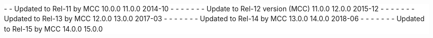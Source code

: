 <td>-</td>
<td>-</td>
<td>Updated to Rel-11 by MCC</td>
<td>10.0.0</td>
<td>11.0.0</td>
<td></td>
</tr>
<tr class="even">
<td>2014-10</td>
<td>-</td>
<td>-</td>
<td>-</td>
<td>-</td>
<td>-</td>
<td>-</td>
<td>-</td>
<td>Update to Rel-12 version (MCC)</td>
<td>11.0.0</td>
<td>12.0.0</td>
<td></td>
</tr>
<tr class="odd">
<td>2015-12</td>
<td>-</td>
<td>-</td>
<td>-</td>
<td>-</td>
<td>-</td>
<td>-</td>
<td>-</td>
<td>Updated to Rel-13 by MCC</td>
<td>12.0.0</td>
<td>13.0.0</td>
<td></td>
</tr>
<tr class="even">
<td>2017-03</td>
<td>-</td>
<td>-</td>
<td>-</td>
<td>-</td>
<td>-</td>
<td>-</td>
<td>-</td>
<td>Updated to Rel-14 by MCC</td>
<td>13.0.0</td>
<td>14.0.0</td>
<td></td>
</tr>
<tr class="odd">
<td>2018-06</td>
<td>-</td>
<td>-</td>
<td>-</td>
<td>-</td>
<td>-</td>
<td>-</td>
<td>-</td>
<td>Updated to Rel-15 by MCC</td>
<td>14.0.0</td>
<td>15.0.0</td>
<td></td>
</tr>
<tr class="even">